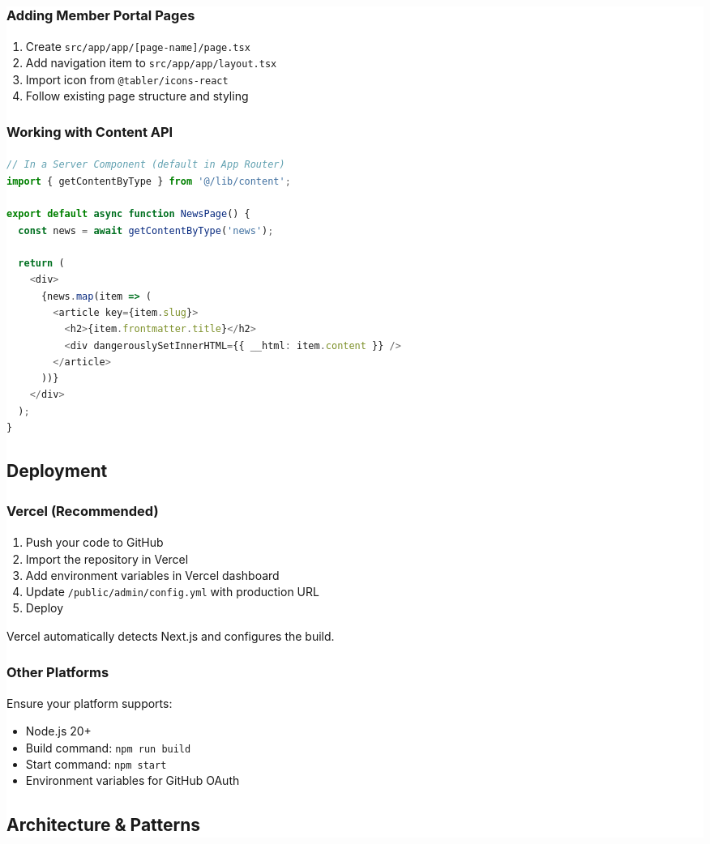 ### Adding Member Portal Pages

1. Create `src/app/app/[page-name]/page.tsx`
2. Add navigation item to `src/app/app/layout.tsx`
3. Import icon from `@tabler/icons-react`
4. Follow existing page structure and styling

### Working with Content API

```typescript
// In a Server Component (default in App Router)
import { getContentByType } from '@/lib/content';

export default async function NewsPage() {
  const news = await getContentByType('news');

  return (
    <div>
      {news.map(item => (
        <article key={item.slug}>
          <h2>{item.frontmatter.title}</h2>
          <div dangerouslySetInnerHTML={{ __html: item.content }} />
        </article>
      ))}
    </div>
  );
}
```

## Deployment

### Vercel (Recommended)

1. Push your code to GitHub
2. Import the repository in Vercel
3. Add environment variables in Vercel dashboard
4. Update `/public/admin/config.yml` with production URL
5. Deploy

Vercel automatically detects Next.js and configures the build.

### Other Platforms

Ensure your platform supports:
- Node.js 20+
- Build command: `npm run build`
- Start command: `npm start`
- Environment variables for GitHub OAuth

## Architecture & Patterns
